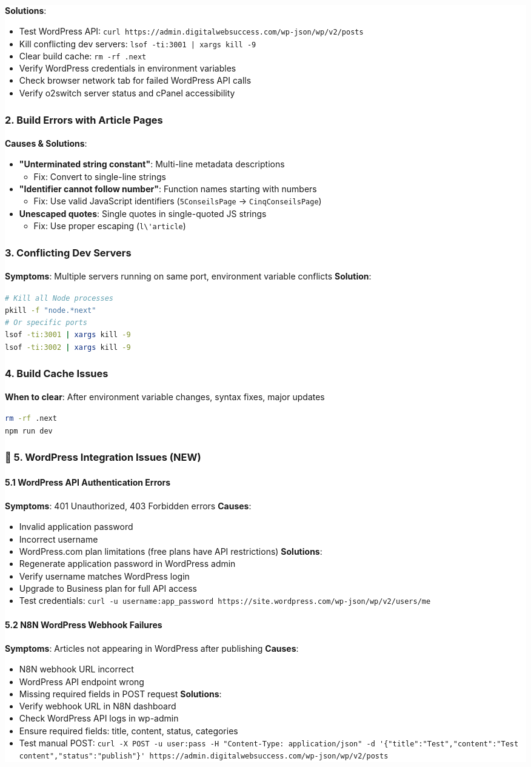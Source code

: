 **Solutions**:
- Test WordPress API: `curl https://admin.digitalwebsuccess.com/wp-json/wp/v2/posts`
- Kill conflicting dev servers: `lsof -ti:3001 | xargs kill -9`
- Clear build cache: `rm -rf .next`
- Verify WordPress credentials in environment variables
- Check browser network tab for failed WordPress API calls
- Verify o2switch server status and cPanel accessibility

### 2. Build Errors with Article Pages
**Causes & Solutions**:
- **"Unterminated string constant"**: Multi-line metadata descriptions
  - Fix: Convert to single-line strings
- **"Identifier cannot follow number"**: Function names starting with numbers
  - Fix: Use valid JavaScript identifiers (`5ConseilsPage` → `CinqConseilsPage`)
- **Unescaped quotes**: Single quotes in single-quoted JS strings
  - Fix: Use proper escaping (`l\'article`)

### 3. Conflicting Dev Servers
**Symptoms**: Multiple servers running on same port, environment variable conflicts
**Solution**:
```bash
# Kill all Node processes
pkill -f "node.*next"
# Or specific ports
lsof -ti:3001 | xargs kill -9
lsof -ti:3002 | xargs kill -9
```

### 4. Build Cache Issues
**When to clear**: After environment variable changes, syntax fixes, major updates
```bash
rm -rf .next
npm run dev
```

### 🚨 5. WordPress Integration Issues (NEW)

#### 5.1 WordPress API Authentication Errors
**Symptoms**: 401 Unauthorized, 403 Forbidden errors
**Causes**:
- Invalid application password
- Incorrect username
- WordPress.com plan limitations (free plans have API restrictions)
**Solutions**:
- Regenerate application password in WordPress admin
- Verify username matches WordPress login
- Upgrade to Business plan for full API access
- Test credentials: `curl -u username:app_password https://site.wordpress.com/wp-json/wp/v2/users/me`

#### 5.2 N8N WordPress Webhook Failures
**Symptoms**: Articles not appearing in WordPress after publishing
**Causes**:
- N8N webhook URL incorrect
- WordPress API endpoint wrong
- Missing required fields in POST request
**Solutions**:
- Verify webhook URL in N8N dashboard
- Check WordPress API logs in wp-admin
- Ensure required fields: title, content, status, categories
- Test manual POST: `curl -X POST -u user:pass -H "Content-Type: application/json" -d '{"title":"Test","content":"Test content","status":"publish"}' https://admin.digitalwebsuccess.com/wp-json/wp/v2/posts`
